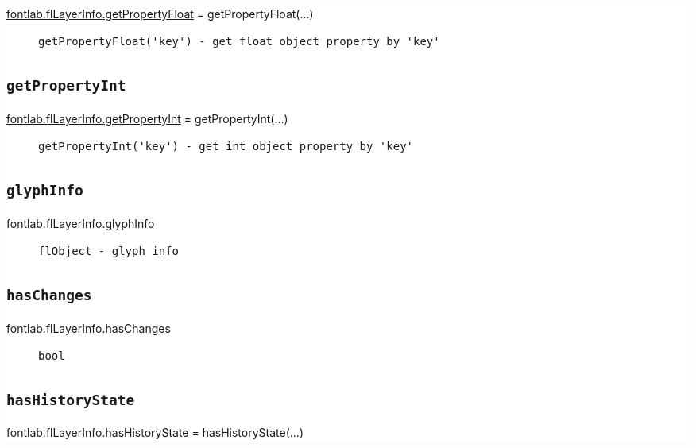 
<dl class="function"><dt><a name="-fontlab.flLayerInfo.getPropertyFloat" href="#-fontlab.flLayerInfo.getPropertyFloat"><span class="function-name">fontlab.flLayerInfo.getPropertyFloat</span></a> = getPropertyFloat<span class="argspec">(...)</span></dt><dd>

<pre class="doc" markdown="0">getPropertyFloat('key') - get float object property by 'key'</pre>

</dd></dl>



<a name="fontlab.flLayerInfo.getPropertyInt"></a>

## `getPropertyInt`


<dl class="function"><dt><a name="-fontlab.flLayerInfo.getPropertyInt" href="#-fontlab.flLayerInfo.getPropertyInt"><span class="function-name">fontlab.flLayerInfo.getPropertyInt</span></a> = getPropertyInt<span class="argspec">(...)</span></dt><dd>

<pre class="doc" markdown="0">getPropertyInt('key') - get int object property by 'key'</pre>

</dd></dl>



<a name="fontlab.flLayerInfo.glyphInfo"></a>

## `glyphInfo`


<dl class="descriptor"><dt>fontlab.flLayerInfo.glyphInfo</dt>
<dd>

<pre class="doc" markdown="0">flObject - glyph info</pre>

</dd>
</dl>



<a name="fontlab.flLayerInfo.hasChanges"></a>

## `hasChanges`


<dl class="descriptor"><dt>fontlab.flLayerInfo.hasChanges</dt>
<dd>

<pre class="doc" markdown="0">bool</pre>

</dd>
</dl>



<a name="fontlab.flLayerInfo.hasHistoryState"></a>

## `hasHistoryState`


<dl class="function"><dt><a name="-fontlab.flLayerInfo.hasHistoryState" href="#-fontlab.flLayerInfo.hasHistoryState"><span class="function-name">fontlab.flLayerInfo.hasHistoryState</span></a> = hasHistoryState<span class="argspec">(...)</span></dt><dd>
